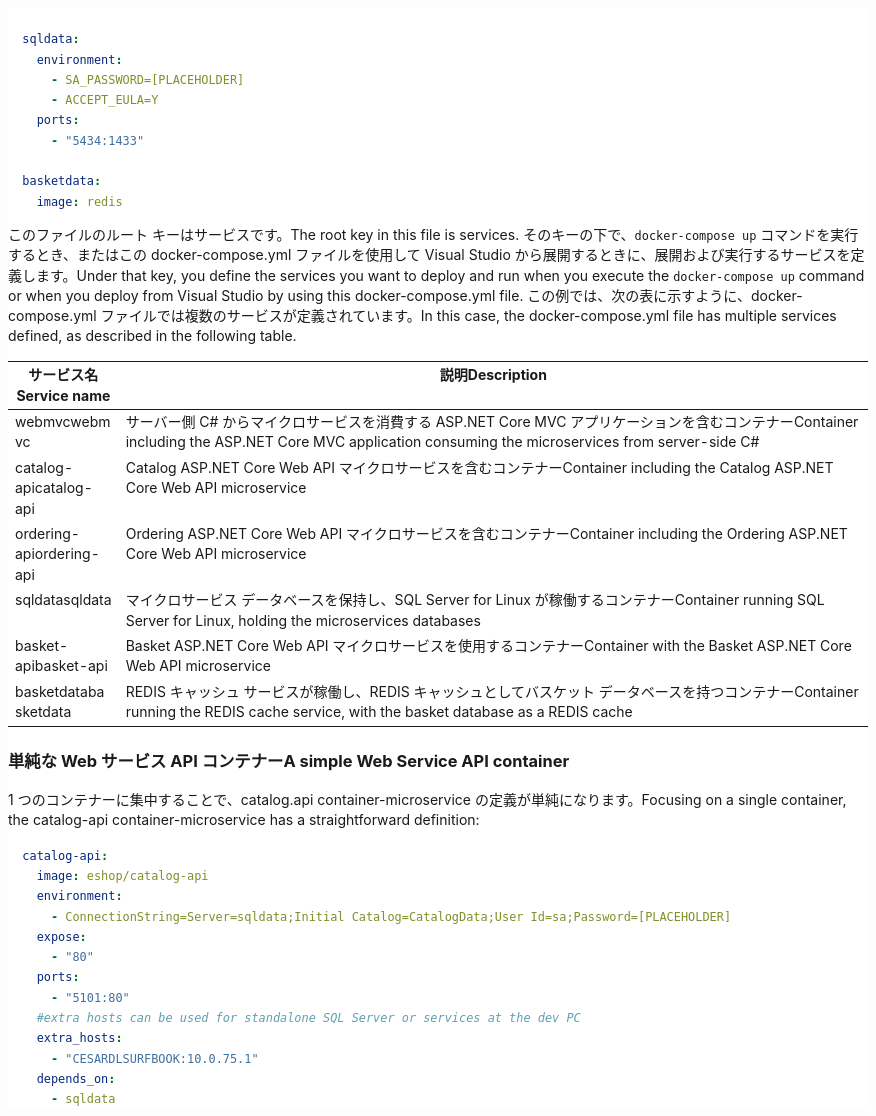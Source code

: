 ```yml

  sqldata:
    environment:
      - SA_PASSWORD=[PLACEHOLDER]
      - ACCEPT_EULA=Y
    ports:
      - "5434:1433"

  basketdata:
    image: redis
```

<span data-ttu-id="2095b-117">このファイルのルート キーはサービスです。</span><span class="sxs-lookup"><span data-stu-id="2095b-117">The root key in this file is services.</span></span> <span data-ttu-id="2095b-118">そのキーの下で、`docker-compose up` コマンドを実行するとき、またはこの docker-compose.yml ファイルを使用して Visual Studio から展開するときに、展開および実行するサービスを定義します。</span><span class="sxs-lookup"><span data-stu-id="2095b-118">Under that key, you define the services you want to deploy and run when you execute the `docker-compose up` command or when you deploy from Visual Studio by using this docker-compose.yml file.</span></span> <span data-ttu-id="2095b-119">この例では、次の表に示すように、docker-compose.yml ファイルでは複数のサービスが定義されています。</span><span class="sxs-lookup"><span data-stu-id="2095b-119">In this case, the docker-compose.yml file has multiple services defined, as described in the following table.</span></span>

| <span data-ttu-id="2095b-120">サービス名</span><span class="sxs-lookup"><span data-stu-id="2095b-120">Service name</span></span> | <span data-ttu-id="2095b-121">説明</span><span class="sxs-lookup"><span data-stu-id="2095b-121">Description</span></span> |
|--------------|-------------|
| <span data-ttu-id="2095b-122">webmvc</span><span class="sxs-lookup"><span data-stu-id="2095b-122">webmvc</span></span>       | <span data-ttu-id="2095b-123">サーバー側 C\# からマイクロサービスを消費する ASP.NET Core MVC アプリケーションを含むコンテナー</span><span class="sxs-lookup"><span data-stu-id="2095b-123">Container including the ASP.NET Core MVC application consuming the microservices from server-side C\#</span></span>|
| <span data-ttu-id="2095b-124">catalog-api</span><span class="sxs-lookup"><span data-stu-id="2095b-124">catalog-api</span></span>  | <span data-ttu-id="2095b-125">Catalog ASP.NET Core Web API マイクロサービスを含むコンテナー</span><span class="sxs-lookup"><span data-stu-id="2095b-125">Container including the Catalog ASP.NET Core Web API microservice</span></span> |
| <span data-ttu-id="2095b-126">ordering-api</span><span class="sxs-lookup"><span data-stu-id="2095b-126">ordering-api</span></span> | <span data-ttu-id="2095b-127">Ordering ASP.NET Core Web API マイクロサービスを含むコンテナー</span><span class="sxs-lookup"><span data-stu-id="2095b-127">Container including the Ordering ASP.NET Core Web API microservice</span></span> |
| <span data-ttu-id="2095b-128">sqldata</span><span class="sxs-lookup"><span data-stu-id="2095b-128">sqldata</span></span>     | <span data-ttu-id="2095b-129">マイクロサービス データベースを保持し、SQL Server for Linux が稼働するコンテナー</span><span class="sxs-lookup"><span data-stu-id="2095b-129">Container running SQL Server for Linux, holding the microservices databases</span></span> |
| <span data-ttu-id="2095b-130">basket-api</span><span class="sxs-lookup"><span data-stu-id="2095b-130">basket-api</span></span>   | <span data-ttu-id="2095b-131">Basket ASP.NET Core Web API マイクロサービスを使用するコンテナー</span><span class="sxs-lookup"><span data-stu-id="2095b-131">Container with the Basket ASP.NET Core Web API microservice</span></span> |
| <span data-ttu-id="2095b-132">basketdata</span><span class="sxs-lookup"><span data-stu-id="2095b-132">basketdata</span></span>  | <span data-ttu-id="2095b-133">REDIS キャッシュ サービスが稼働し、REDIS キャッシュとしてバスケット データベースを持つコンテナー</span><span class="sxs-lookup"><span data-stu-id="2095b-133">Container running the REDIS cache service, with the basket database as a REDIS cache</span></span> |

### <a name="a-simple-web-service-api-container"></a><span data-ttu-id="2095b-134">単純な Web サービス API コンテナー</span><span class="sxs-lookup"><span data-stu-id="2095b-134">A simple Web Service API container</span></span>

<span data-ttu-id="2095b-135">1 つのコンテナーに集中することで、catalog.api container-microservice の定義が単純になります。</span><span class="sxs-lookup"><span data-stu-id="2095b-135">Focusing on a single container, the catalog-api container-microservice has a straightforward definition:</span></span>

```yml
  catalog-api:
    image: eshop/catalog-api
    environment:
      - ConnectionString=Server=sqldata;Initial Catalog=CatalogData;User Id=sa;Password=[PLACEHOLDER]
    expose:
      - "80"
    ports:
      - "5101:80"
    #extra hosts can be used for standalone SQL Server or services at the dev PC
    extra_hosts:
      - "CESARDLSURFBOOK:10.0.75.1"
    depends_on:
      - sqldata
```
